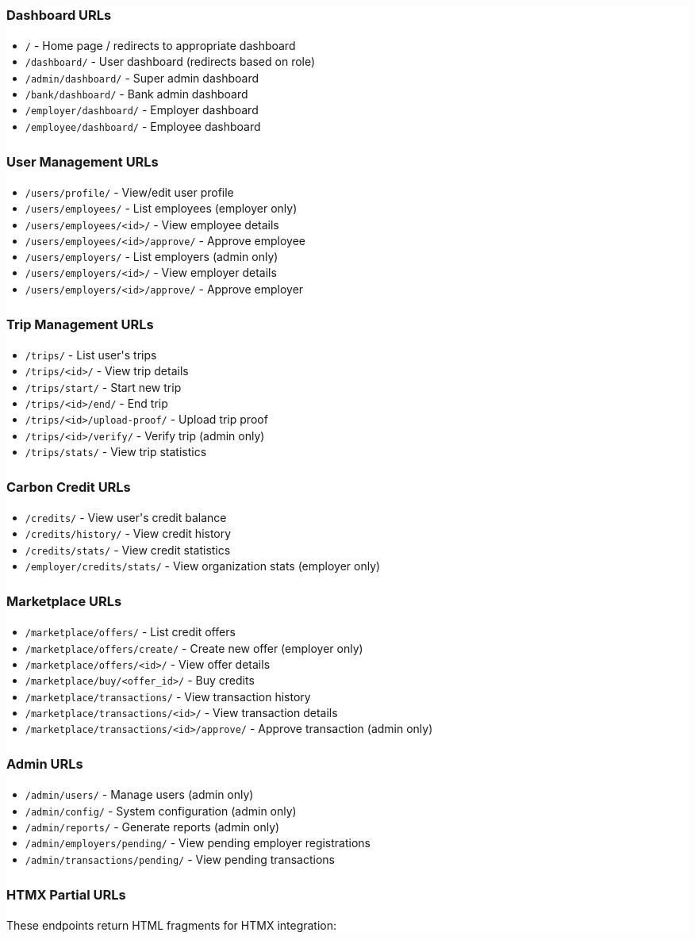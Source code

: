 ### Dashboard URLs
- `/` - Home page / redirects to appropriate dashboard
- `/dashboard/` - User dashboard (redirects based on role)
- `/admin/dashboard/` - Super admin dashboard
- `/bank/dashboard/` - Bank admin dashboard
- `/employer/dashboard/` - Employer dashboard
- `/employee/dashboard/` - Employee dashboard

### User Management URLs
- `/users/profile/` - View/edit user profile
- `/users/employees/` - List employees (employer only)
- `/users/employees/<id>/` - View employee details
- `/users/employees/<id>/approve/` - Approve employee
- `/users/employers/` - List employers (admin only)
- `/users/employers/<id>/` - View employer details
- `/users/employers/<id>/approve/` - Approve employer

### Trip Management URLs
- `/trips/` - List user's trips
- `/trips/<id>/` - View trip details
- `/trips/start/` - Start new trip
- `/trips/<id>/end/` - End trip
- `/trips/<id>/upload-proof/` - Upload trip proof
- `/trips/<id>/verify/` - Verify trip (admin only)
- `/trips/stats/` - View trip statistics

### Carbon Credit URLs
- `/credits/` - View user's credit balance
- `/credits/history/` - View credit history
- `/credits/stats/` - View credit statistics
- `/employer/credits/stats/` - View organization stats (employer only)

### Marketplace URLs
- `/marketplace/offers/` - List credit offers
- `/marketplace/offers/create/` - Create new offer (employer only)
- `/marketplace/offers/<id>/` - View offer details
- `/marketplace/buy/<offer_id>/` - Buy credits
- `/marketplace/transactions/` - View transaction history
- `/marketplace/transactions/<id>/` - View transaction details
- `/marketplace/transactions/<id>/approve/` - Approve transaction (admin only)

### Admin URLs
- `/admin/users/` - Manage users (admin only)
- `/admin/config/` - System configuration (admin only)
- `/admin/reports/` - Generate reports (admin only)
- `/admin/employers/pending/` - View pending employer registrations
- `/admin/transactions/pending/` - View pending transactions

### HTMX Partial URLs
These endpoints return HTML fragments for HTMX integration:
